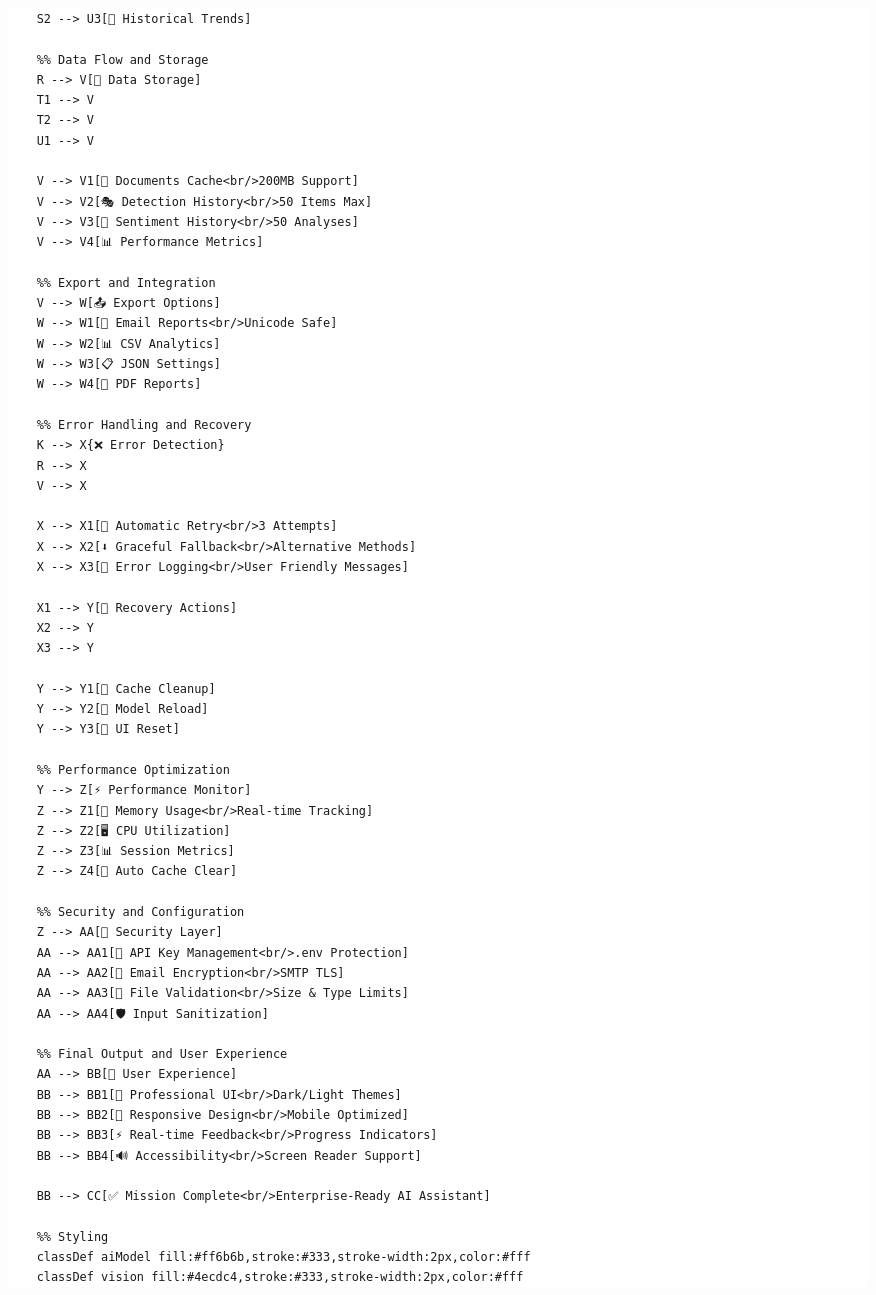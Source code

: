 ```mermaid
    S2 --> U3[📅 Historical Trends]
    
    %% Data Flow and Storage
    R --> V[💾 Data Storage]
    T1 --> V
    T2 --> V
    U1 --> V
    
    V --> V1[📄 Documents Cache<br/>200MB Support]
    V --> V2[🎭 Detection History<br/>50 Items Max]
    V --> V3[💭 Sentiment History<br/>50 Analyses]
    V --> V4[📊 Performance Metrics]
    
    %% Export and Integration
    V --> W[📤 Export Options]
    W --> W1[📧 Email Reports<br/>Unicode Safe]
    W --> W2[📊 CSV Analytics]
    W --> W3[📋 JSON Settings]
    W --> W4[📄 PDF Reports]
    
    %% Error Handling and Recovery
    K --> X{❌ Error Detection}
    R --> X
    V --> X
    
    X --> X1[🔄 Automatic Retry<br/>3 Attempts]
    X --> X2[⬇️ Graceful Fallback<br/>Alternative Methods]
    X --> X3[📝 Error Logging<br/>User Friendly Messages]
    
    X1 --> Y[🔧 Recovery Actions]
    X2 --> Y
    X3 --> Y
    
    Y --> Y1[🧹 Cache Cleanup]
    Y --> Y2[🔄 Model Reload]
    Y --> Y3[📱 UI Reset]
    
    %% Performance Optimization
    Y --> Z[⚡ Performance Monitor]
    Z --> Z1[💾 Memory Usage<br/>Real-time Tracking]
    Z --> Z2[🖥️ CPU Utilization]
    Z --> Z3[📊 Session Metrics]
    Z --> Z4[🧹 Auto Cache Clear]
    
    %% Security and Configuration
    Z --> AA[🔐 Security Layer]
    AA --> AA1[🔑 API Key Management<br/>.env Protection]
    AA --> AA2[📧 Email Encryption<br/>SMTP TLS]
    AA --> AA3[📄 File Validation<br/>Size & Type Limits]
    AA --> AA4[🛡️ Input Sanitization]
    
    %% Final Output and User Experience
    AA --> BB[🎯 User Experience]
    BB --> BB1[🎨 Professional UI<br/>Dark/Light Themes]
    BB --> BB2[📱 Responsive Design<br/>Mobile Optimized]
    BB --> BB3[⚡ Real-time Feedback<br/>Progress Indicators]
    BB --> BB4[🔊 Accessibility<br/>Screen Reader Support]
    
    BB --> CC[✅ Mission Complete<br/>Enterprise-Ready AI Assistant]
    
    %% Styling
    classDef aiModel fill:#ff6b6b,stroke:#333,stroke-width:2px,color:#fff
    classDef vision fill:#4ecdc4,stroke:#333,stroke-width:2px,color:#fff
```